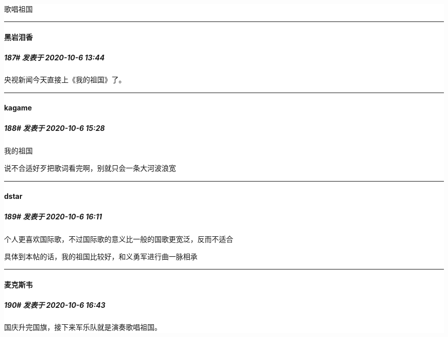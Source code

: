 歌唱祖国







*****

####  黑岩泪香  
##### 187#       发表于 2020-10-6 13:44




央视新闻今天直接上《我的祖国》了。







*****

####  kagame  
##### 188#       发表于 2020-10-6 15:28




我的祖国

说不合适好歹把歌词看完啊，别就只会一条大河波浪宽







*****

####  dstar  
##### 189#       发表于 2020-10-6 16:11




个人更喜欢国际歌，不过国际歌的意义比一般的国歌更宽泛，反而不适合


具体到本帖的话，我的祖国比较好，和义勇军进行曲一脉相承







*****

####  麦克斯韦  
##### 190#       发表于 2020-10-6 16:43




国庆升完国旗，接下来军乐队就是演奏歌唱祖国。
